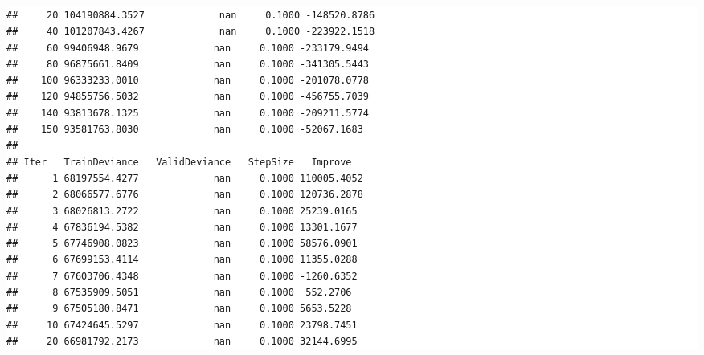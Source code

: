     ##     20 104190884.3527             nan     0.1000 -148520.8786
    ##     40 101207843.4267             nan     0.1000 -223922.1518
    ##     60 99406948.9679             nan     0.1000 -233179.9494
    ##     80 96875661.8409             nan     0.1000 -341305.5443
    ##    100 96333233.0010             nan     0.1000 -201078.0778
    ##    120 94855756.5032             nan     0.1000 -456755.7039
    ##    140 93813678.1325             nan     0.1000 -209211.5774
    ##    150 93581763.8030             nan     0.1000 -52067.1683
    ## 
    ## Iter   TrainDeviance   ValidDeviance   StepSize   Improve
    ##      1 68197554.4277             nan     0.1000 110005.4052
    ##      2 68066577.6776             nan     0.1000 120736.2878
    ##      3 68026813.2722             nan     0.1000 25239.0165
    ##      4 67836194.5382             nan     0.1000 13301.1677
    ##      5 67746908.0823             nan     0.1000 58576.0901
    ##      6 67699153.4114             nan     0.1000 11355.0288
    ##      7 67603706.4348             nan     0.1000 -1260.6352
    ##      8 67535909.5051             nan     0.1000  552.2706
    ##      9 67505180.8471             nan     0.1000 5653.5228
    ##     10 67424645.5297             nan     0.1000 23798.7451
    ##     20 66981792.2173             nan     0.1000 32144.6995
